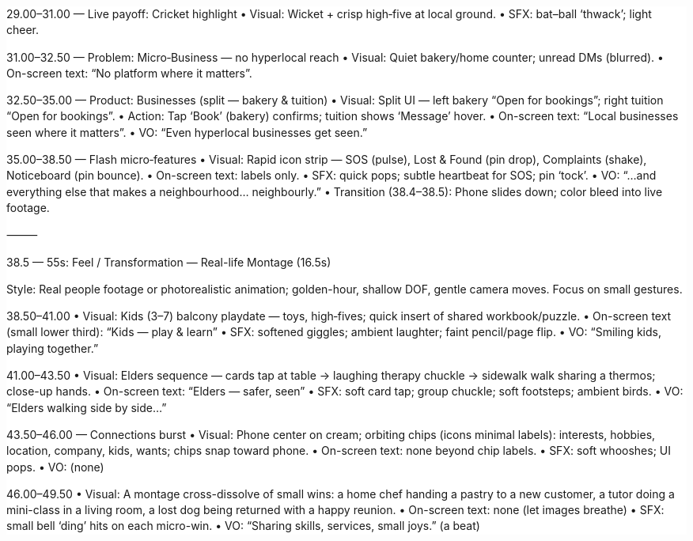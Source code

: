 29.00–31.00 — Live payoff: Cricket highlight
	•	Visual: Wicket + crisp high‑five at local ground.
	•	SFX: bat–ball ‘thwack’; light cheer.

31.00–32.50 — Problem: Micro‑Business — no hyperlocal reach
	•	Visual: Quiet bakery/home counter; unread DMs (blurred).
	•	On-screen text: “No platform where it matters”.

32.50–35.00 — Product: Businesses (split — bakery & tuition)
	•	Visual: Split UI — left bakery “Open for bookings”; right tuition “Open for bookings”.
	•	Action: Tap ‘Book’ (bakery) confirms; tuition shows ‘Message’ hover.
	•	On-screen text: “Local businesses seen where it matters”.
	•	VO: “Even hyperlocal businesses get seen.”

35.00–38.50 — Flash micro‑features
	•	Visual: Rapid icon strip — SOS (pulse), Lost & Found (pin drop), Complaints (shake), Noticeboard (pin bounce).
	•	On-screen text: labels only.
	•	SFX: quick pops; subtle heartbeat for SOS; pin ‘tock’.
	•	VO: “…and everything else that makes a neighbourhood… neighbourly.”
	•	Transition (38.4–38.5): Phone slides down; color bleed into live footage.

⸻

38.5 — 55s: Feel / Transformation — Real-life Montage (16.5s)

Style: Real people footage or photorealistic animation; golden-hour, shallow DOF, gentle camera moves. Focus on small gestures.

38.50–41.00
	•	Visual: Kids (3–7) balcony playdate — toys, high‑fives; quick insert of shared workbook/puzzle.
	•	On-screen text (small lower third): “Kids — play & learn”
	•	SFX: softened giggles; ambient laughter; faint pencil/page flip.
	•	VO: “Smiling kids, playing together.”

41.00–43.50
	•	Visual: Elders sequence — cards tap at table → laughing therapy chuckle → sidewalk walk sharing a thermos; close-up hands.
	•	On-screen text: “Elders — safer, seen”
	•	SFX: soft card tap; group chuckle; soft footsteps; ambient birds.
	•	VO: “Elders walking side by side…”

43.50–46.00 — Connections burst
	•	Visual: Phone center on cream; orbiting chips (icons minimal labels): interests, hobbies, location, company, kids, wants; chips snap toward phone.
	•	On-screen text: none beyond chip labels.
	•	SFX: soft whooshes; UI pops.
	•	VO: (none)

46.00–49.50
	•	Visual: A montage cross-dissolve of small wins: a home chef handing a pastry to a new customer, a tutor doing a mini-class in a living room, a lost dog being returned with a happy reunion.
	•	On-screen text: none (let images breathe)
	•	SFX: small bell ‘ding’ hits on each micro-win.
	•	VO: “Sharing skills, services, small joys.” (a beat)
